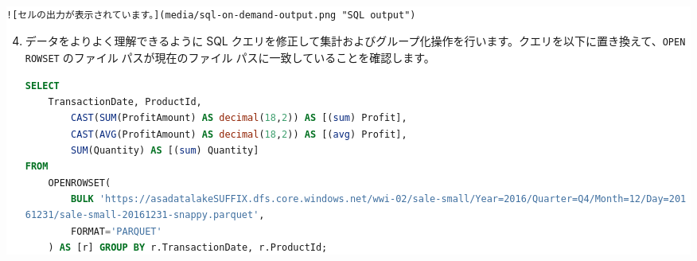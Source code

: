     ![セルの出力が表示されています。](media/sql-on-demand-output.png "SQL output")

4. データをよりよく理解できるように SQL クエリを修正して集計およびグループ化操作を行います。クエリを以下に置き換えて、`OPENROWSET` のファイル パスが現在のファイル パスに一致していることを確認します。

    ```sql
    SELECT
        TransactionDate, ProductId,
            CAST(SUM(ProfitAmount) AS decimal(18,2)) AS [(sum) Profit],
            CAST(AVG(ProfitAmount) AS decimal(18,2)) AS [(avg) Profit],
            SUM(Quantity) AS [(sum) Quantity]
    FROM
        OPENROWSET(
            BULK 'https://asadatalakeSUFFIX.dfs.core.windows.net/wwi-02/sale-small/Year=2016/Quarter=Q4/Month=12/Day=20161231/sale-small-20161231-snappy.parquet',
            FORMAT='PARQUET'
        ) AS [r] GROUP BY r.TransactionDate, r.ProductId;
    ```
